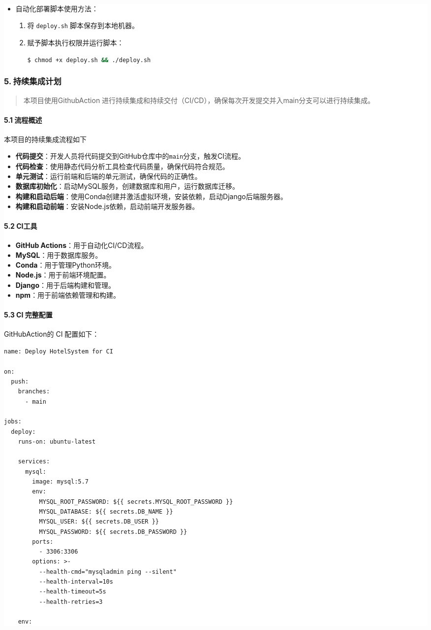 + 自动化部署脚本使用方法：

	1. 将 `deploy.sh` 脚本保存到本地机器。

	2. 赋予脚本执行权限并运行脚本：

		```bash
		$ chmod +x deploy.sh && ./deploy.sh
		```



### 5. 持续集成计划

> 本项目使用GithubAction 进行持续集成和持续交付（CI/CD），确保每次开发提交并入main分支可以进行持续集成。

#### 5.1 流程概述

本项目的持续集成流程如下

+ **代码提交**：开发人员将代码提交到GitHub仓库中的`main`分支，触发CI流程。
+ **代码检查**：使用静态代码分析工具检查代码质量，确保代码符合规范。
+ **单元测试**：运行前端和后端的单元测试，确保代码的正确性。
+ **数据库初始化**：启动MySQL服务，创建数据库和用户，运行数据库迁移。
+ **构建和启动后端**：使用Conda创建并激活虚拟环境，安装依赖，启动Django后端服务器。
+ **构建和启动前端**：安装Node.js依赖，启动前端开发服务器。

#### 5.2 CI工具

+ **GitHub Actions**：用于自动化CI/CD流程。
+ **MySQL**：用于数据库服务。
+ **Conda**：用于管理Python环境。
+ **Node.js**：用于前端环境配置。
+ **Django**：用于后端构建和管理。
+ **npm**：用于前端依赖管理和构建。

#### 5.3 CI 完整配置

GitHubAction的 CI 配置如下：

```
name: Deploy HotelSystem for CI

on:
  push:
    branches:
      - main

jobs:
  deploy:
    runs-on: ubuntu-latest

    services:
      mysql:
        image: mysql:5.7
        env:
          MYSQL_ROOT_PASSWORD: ${{ secrets.MYSQL_ROOT_PASSWORD }}
          MYSQL_DATABASE: ${{ secrets.DB_NAME }}
          MYSQL_USER: ${{ secrets.DB_USER }}
          MYSQL_PASSWORD: ${{ secrets.DB_PASSWORD }}
        ports:
          - 3306:3306
        options: >-
          --health-cmd="mysqladmin ping --silent"
          --health-interval=10s
          --health-timeout=5s
          --health-retries=3

    env:
```